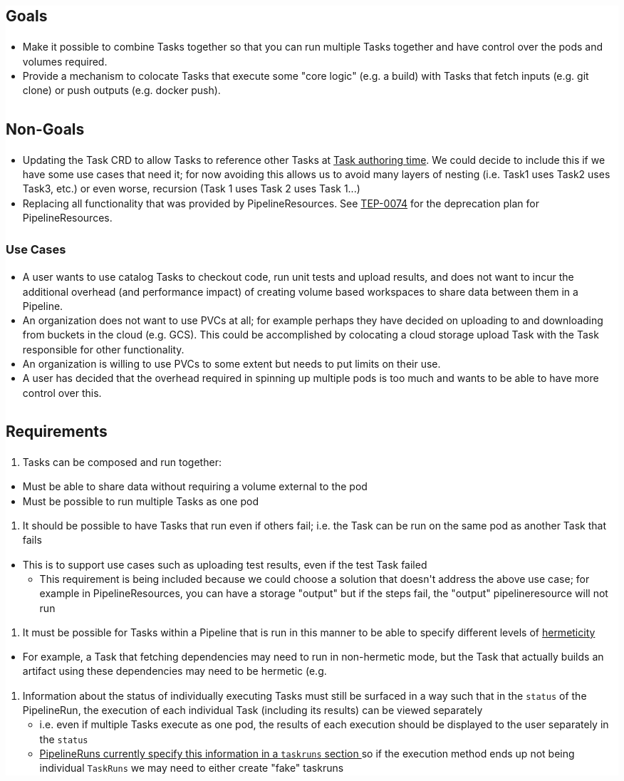 ## Goals

- Make it possible to combine Tasks together so that you can run multiple
  Tasks together and have control over the pods and volumes required.
- Provide a mechanism to colocate Tasks that execute some "core logic" (e.g. a build)
with Tasks that fetch inputs (e.g. git clone) or push outputs (e.g. docker push).

## Non-Goals

- Updating the Task CRD to allow Tasks to reference other Tasks
  at [Task authoring time](https://github.com/tektoncd/community/blob/master/design-principles.md#reusability).
  We could decide to include this if we have some use cases that need it; for now avoiding
  this allows us to avoid many layers of nesting (i.e. Task1 uses Task2 uses Task3, etc.)
  or even worse, recursion (Task 1 uses Task 2 uses Task 1...)
- Replacing all functionality that was provided by PipelineResources.
See [TEP-0074](./0074-deprecate-pipelineresources.md) for the deprecation plan for PipelineResources.

### Use Cases

- A user wants to use catalog Tasks to checkout code, run unit tests and upload results,
  and does not want to incur the additional overhead (and performance impact) of creating
  volume based workspaces to share data between them in a Pipeline.
- An organization does not want to use PVCs at all; for example perhaps they have decided
  on uploading to and downloading from buckets in the cloud (e.g. GCS).
  This could be accomplished by colocating a cloud storage upload Task with the Task responsible for other functionality.
- An organization is willing to use PVCs to some extent but needs to put limits on their use.
- A user has decided that the overhead required in spinning up multiple pods is too much and wants to be able to have
  more control over this.

## Requirements

1. Tasks can be composed and run together:
  - Must be able to share data without requiring a volume external to the pod
  - Must be possible to run multiple Tasks as one pod
1. It should be possible to have Tasks that run even if others fail; i.e. the Task
  can be run on the same pod as another Task that fails
  - This is to support use cases such as uploading test results, even if the test
    Task failed
    - This requirement is being included because we could choose a solution that doesn't
      address the above use case; for example in PipelineResources, you can have a
      storage "output" but if the steps fail, the "output" pipelineresource will not run
1. It must be possible for Tasks within a Pipeline that is run in this manner to be able to specify different levels
  of [hermeticity](https://github.com/tektoncd/community/blob/main/teps/0025-hermekton.md)
  - For example, a Task that fetching dependencies may need to run in non-hermetic mode, but the Task that actually
    builds an artifact using these dependencies may need to be hermetic (e.g. 
1. Information about the status of individually executing Tasks must still be surfaced in a way such that
   in the `status` of the PipelineRun, the execution of each individual Task (including its results) can be viewed
   separately
    - i.e. even if multiple Tasks execute as one pod, the results of each execution should be displayed to the user
      separately in the `status`
    - [PipelineRuns currently specify this information in a `taskruns` section ](https://github.com/tektoncd/pipeline/blob/main/docs/pipelineruns.md#monitoring-execution-status)
      so if the execution method ends up not being individual `TaskRuns` we may need to either create "fake" taskruns